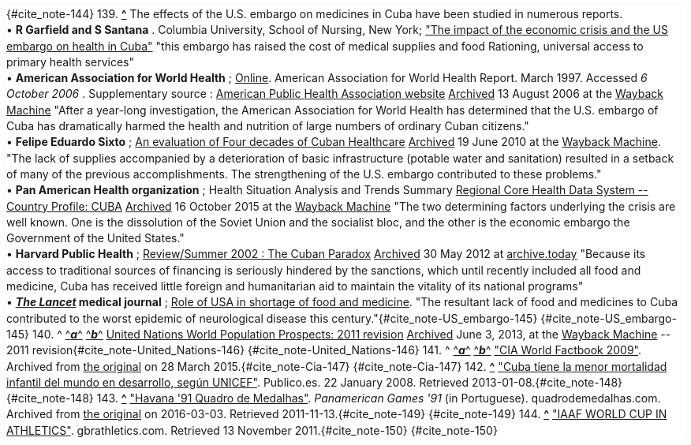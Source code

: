 {#cite_note-144}
139. **[\^](#cite_ref-US_embargo_145-0)** The effects of the U.S. embargo on medicines in Cuba have been studied in numerous reports.  
     • **R Garfield and S Santana** . Columbia University, School of Nursing, New York; ["The impact of the economic crisis and the US embargo on health in Cuba"](https://www.ncbi.nlm.nih.gov/pmc/articles/PMC1380757/) "this embargo has raised the cost of medical supplies and food Rationing, universal access to primary health services"   
     • **American Association for World Health** ; [Online](https://www.ncbi.nlm.nih.gov/entrez/query.fcgi?cmd=Retrieve&db=PubMed&list_uids=8150565&dopt=Abstract). American Association for World Health Report. March 1997. Accessed *6 October 2006* . Supplementary source : [American Public Health Association website](http://www.apha.org/wfpha/cuba.htm) [Archived](https://web.archive.org/web/20060813155121/http://www.apha.org/wfpha/cuba.htm) 13 August 2006 at the [Wayback Machine](/wiki/Wayback_Machine "Wayback Machine") "After a year-long investigation, the American Association for World Health has determined that the U.S. embargo of Cuba has dramatically harmed the health and nutrition of large numbers of ordinary Cuban citizens."   
     • **Felipe Eduardo Sixto** ; [An evaluation of Four decades of Cuban Healthcare](http://lanic.utexas.edu/project/asce/pdfs/volume12/sixto.pdf) [Archived](https://web.archive.org/web/20100619225952/http://lanic.utexas.edu/project/asce/pdfs/volume12/sixto.pdf) 19 June 2010 at the [Wayback Machine](/wiki/Wayback_Machine "Wayback Machine").  
     "The lack of supplies accompanied by a deterioration of basic infrastructure (potable water and sanitation) resulted in a setback of many of the previous accomplishments. The strengthening of the U.S. embargo contributed to these problems."   
     • **Pan American Health organization** ; Health Situation Analysis and Trends Summary [Regional Core Health Data System -- Country Profile: CUBA](https://www.paho.org/english/sha/prflcub.htm) [Archived](https://web.archive.org/web/20151016080815/http://www1.paho.org/english/sha/prflcub.htm) 16 October 2015 at the [Wayback Machine](/wiki/Wayback_Machine "Wayback Machine") "The two determining factors underlying the crisis are well known. One is the dissolution of the Soviet Union and the socialist bloc, and the other is the economic embargo the Government of the United States."   
     • **Harvard Public Health** ; [Review/Summer 2002 : The Cuban Paradox](http://www.hsph.harvard.edu/review/review_summer_02/txt677cuba.html) [Archived](https://archive.today/20120530063729/http://www.hsph.harvard.edu/review/review_summer_02/txt677cuba.html) 30 May 2012 at [archive.today](/wiki/Archive.today "Archive.today") "Because its access to traditional sources of financing is seriously hindered by the sanctions, which until recently included all food and medicine, Cuba has received little foreign and humanitarian aid to maintain the vitality of its national programs"  
     • ***[The Lancet](/wiki/The_Lancet "The Lancet")* medical journal** ; [Role of USA in shortage of food and medicine](https://www.ncbi.nlm.nih.gov/entrez/query.fcgi?cmd=Retrieve&db=PubMed&list_uids=8942780). "The resultant lack of food and medicines to Cuba contributed to the worst epidemic of neurological disease this century."{#cite_note-US_embargo-145}
{#cite_note-US_embargo-145}
140. \^ [^***a***^](#cite_ref-United_Nations_146-0) [^***b***^](#cite_ref-United_Nations_146-1) [United Nations World Population Prospects: 2011 revision](http://esa.un.org/unpd/wpp/Excel-Data/mortality.htm) [Archived](https://web.archive.org/web/20130603014657/http://esa.un.org/unpd/wpp/Excel-Data/mortality.htm) June 3, 2013, at the [Wayback Machine](/wiki/Wayback_Machine "Wayback Machine") -- 2011 revision{#cite_note-United_Nations-146}
{#cite_note-United_Nations-146}
141. \^ [^***a***^](#cite_ref-Cia_147-0) [^***b***^](#cite_ref-Cia_147-1) ["CIA World Factbook 2009"](https://web.archive.org/web/20150328230723/https://www.cia.gov/library/publications/download/download-2009/index.html). Archived from [the original](https://www.cia.gov/library/publications/download/download-2009/index.html) on 28 March 2015.{#cite_note-Cia-147}
{#cite_note-Cia-147}
142. **[\^](#cite_ref-148)** ["Cuba tiene la menor mortalidad infantil del mundo en desarrollo, según UNICEF"](http://www.publico.es/agencias/efe/39756/cuba-tiene-la-menor-mortalidad-infantil-del-mundo-en-desarrollo-segun-unicef). Publico.es. 22 January 2008. Retrieved 2013-01-08.{#cite_note-148}
{#cite_note-148}
143. **[\^](#cite_ref-149)** ["Havana '91 Quadro de Medalhas"](https://web.archive.org/web/20160303183434/http://www.quadrodemedalhas.com/jogos-pan-americanos/jogos-pan-americanos-1991-havana.htm). *Panamerican Games '91* (in Portuguese). quadrodemedalhas.com. Archived from [the original](http://www.quadrodemedalhas.com/jogos-pan-Americanos/jogos-pan-Americanos-1991-havana.htm) on 2016-03-03. Retrieved 2011-11-13.{#cite_note-149}
{#cite_note-149}
144. **[\^](#cite_ref-150)** ["IAAF WORLD CUP IN ATHLETICS"](http://www.gbrathletics.com/ic/wp.htm). gbrathletics.com. Retrieved 13 November 2011.{#cite_note-150}
{#cite_note-150}

